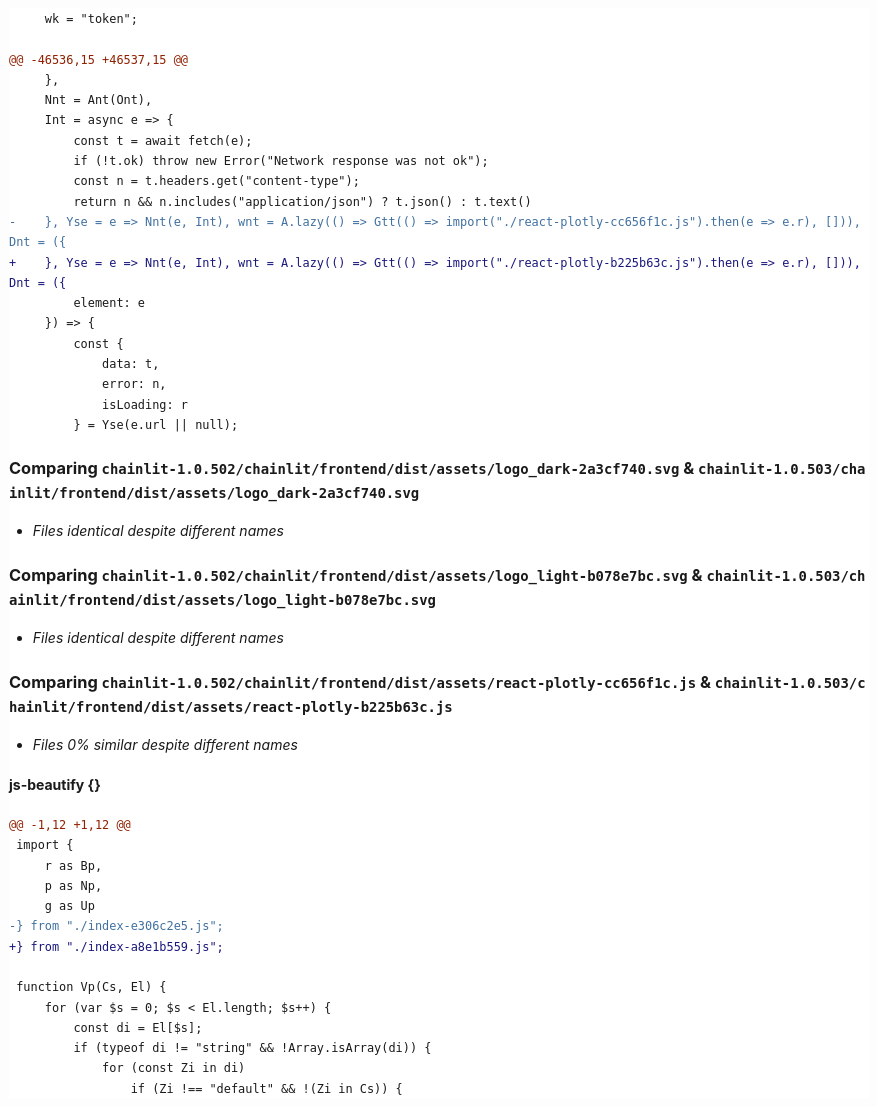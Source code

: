 ```diff
     wk = "token";
 
@@ -46536,15 +46537,15 @@
     },
     Nnt = Ant(Ont),
     Int = async e => {
         const t = await fetch(e);
         if (!t.ok) throw new Error("Network response was not ok");
         const n = t.headers.get("content-type");
         return n && n.includes("application/json") ? t.json() : t.text()
-    }, Yse = e => Nnt(e, Int), wnt = A.lazy(() => Gtt(() => import("./react-plotly-cc656f1c.js").then(e => e.r), [])), Dnt = ({
+    }, Yse = e => Nnt(e, Int), wnt = A.lazy(() => Gtt(() => import("./react-plotly-b225b63c.js").then(e => e.r), [])), Dnt = ({
         element: e
     }) => {
         const {
             data: t,
             error: n,
             isLoading: r
         } = Yse(e.url || null);
```

### Comparing `chainlit-1.0.502/chainlit/frontend/dist/assets/logo_dark-2a3cf740.svg` & `chainlit-1.0.503/chainlit/frontend/dist/assets/logo_dark-2a3cf740.svg`

 * *Files identical despite different names*

### Comparing `chainlit-1.0.502/chainlit/frontend/dist/assets/logo_light-b078e7bc.svg` & `chainlit-1.0.503/chainlit/frontend/dist/assets/logo_light-b078e7bc.svg`

 * *Files identical despite different names*

### Comparing `chainlit-1.0.502/chainlit/frontend/dist/assets/react-plotly-cc656f1c.js` & `chainlit-1.0.503/chainlit/frontend/dist/assets/react-plotly-b225b63c.js`

 * *Files 0% similar despite different names*

#### js-beautify {}

```diff
@@ -1,12 +1,12 @@
 import {
     r as Bp,
     p as Np,
     g as Up
-} from "./index-e306c2e5.js";
+} from "./index-a8e1b559.js";
 
 function Vp(Cs, El) {
     for (var $s = 0; $s < El.length; $s++) {
         const di = El[$s];
         if (typeof di != "string" && !Array.isArray(di)) {
             for (const Zi in di)
                 if (Zi !== "default" && !(Zi in Cs)) {
```
